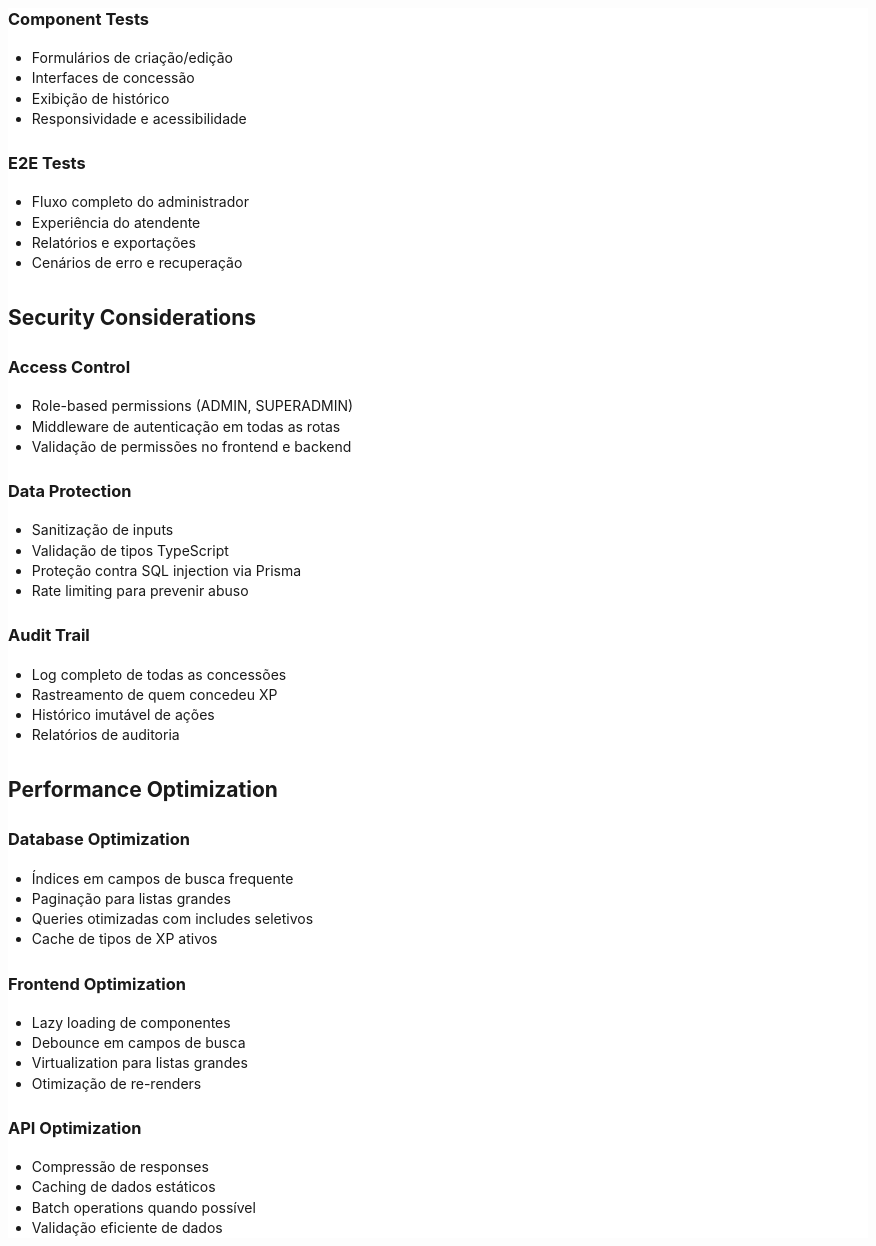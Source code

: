### Component Tests
- Formulários de criação/edição
- Interfaces de concessão
- Exibição de histórico
- Responsividade e acessibilidade

### E2E Tests
- Fluxo completo do administrador
- Experiência do atendente
- Relatórios e exportações
- Cenários de erro e recuperação

## Security Considerations

### Access Control
- Role-based permissions (ADMIN, SUPERADMIN)
- Middleware de autenticação em todas as rotas
- Validação de permissões no frontend e backend

### Data Protection
- Sanitização de inputs
- Validação de tipos TypeScript
- Proteção contra SQL injection via Prisma
- Rate limiting para prevenir abuso

### Audit Trail
- Log completo de todas as concessões
- Rastreamento de quem concedeu XP
- Histórico imutável de ações
- Relatórios de auditoria

## Performance Optimization

### Database Optimization
- Índices em campos de busca frequente
- Paginação para listas grandes
- Queries otimizadas com includes seletivos
- Cache de tipos de XP ativos

### Frontend Optimization
- Lazy loading de componentes
- Debounce em campos de busca
- Virtualization para listas grandes
- Otimização de re-renders

### API Optimization
- Compressão de responses
- Caching de dados estáticos
- Batch operations quando possível
- Validação eficiente de dados
